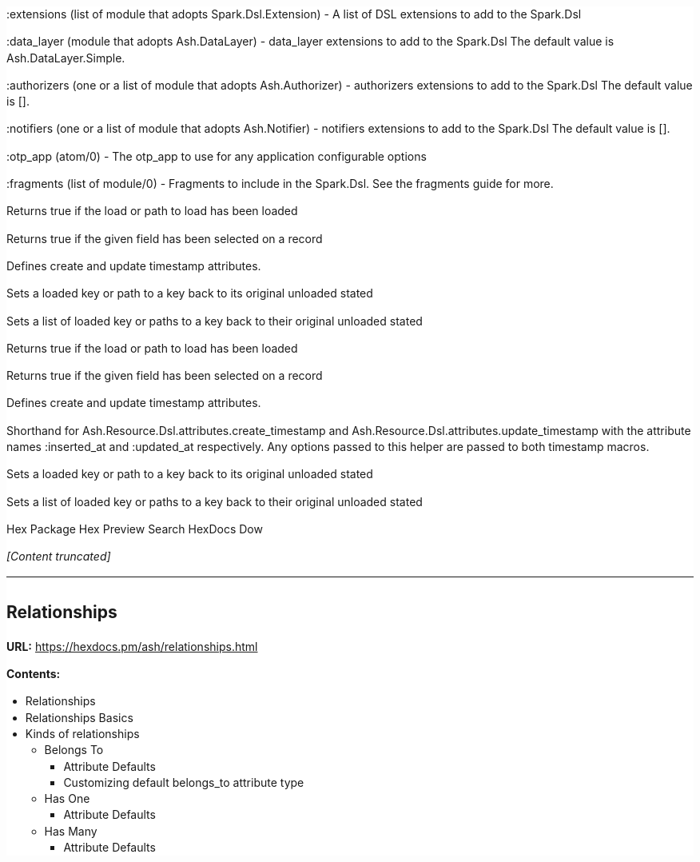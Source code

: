 :extensions (list of module that adopts Spark.Dsl.Extension) - A list of DSL extensions to add to the Spark.Dsl

:data_layer (module that adopts Ash.DataLayer) - data_layer extensions to add to the Spark.Dsl The default value is Ash.DataLayer.Simple.

:authorizers (one or a list of module that adopts Ash.Authorizer) - authorizers extensions to add to the Spark.Dsl The default value is [].

:notifiers (one or a list of module that adopts Ash.Notifier) - notifiers extensions to add to the Spark.Dsl The default value is [].

:otp_app (atom/0) - The otp_app to use for any application configurable options

:fragments (list of module/0) - Fragments to include in the Spark.Dsl. See the fragments guide for more.

Returns true if the load or path to load has been loaded

Returns true if the given field has been selected on a record

Defines create and update timestamp attributes.

Sets a loaded key or path to a key back to its original unloaded stated

Sets a list of loaded key or paths to a key back to their original unloaded stated

Returns true if the load or path to load has been loaded

Returns true if the given field has been selected on a record

Defines create and update timestamp attributes.

Shorthand for Ash.Resource.Dsl.attributes.create_timestamp and Ash.Resource.Dsl.attributes.update_timestamp with the attribute names :inserted_at and :updated_at respectively. Any options passed to this helper are passed to both timestamp macros.

Sets a loaded key or path to a key back to its original unloaded stated

Sets a list of loaded key or paths to a key back to their original unloaded stated

Hex Package Hex Preview Search HexDocs Dow

*[Content truncated]*

---

## Relationships

**URL:** https://hexdocs.pm/ash/relationships.html

**Contents:**
- Relationships
- Relationships Basics
- Kinds of relationships
  - Belongs To
    - Attribute Defaults
    - Customizing default belongs_to attribute type
  - Has One
    - Attribute Defaults
  - Has Many
    - Attribute Defaults
